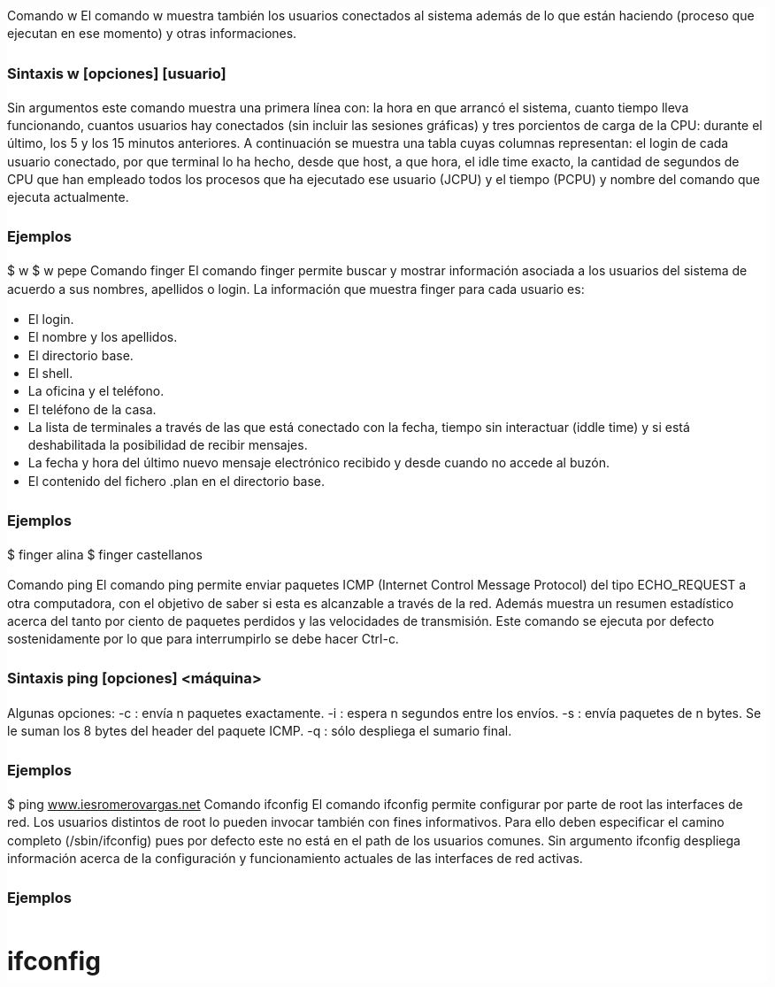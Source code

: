 
Comando w
El comando w muestra también los usuarios conectados al sistema además de lo que están haciendo
(proceso que ejecutan en ese momento) y otras informaciones.
### Sintaxis w [opciones] [usuario]
Sin argumentos este comando muestra una primera línea con: la hora en que arrancó el sistema,
cuanto tiempo lleva funcionando, cuantos usuarios hay conectados (sin incluir las sesiones gráficas)
y tres porcientos de carga de la CPU: durante el último, los 5 y los 15 minutos anteriores. A
continuación se muestra una tabla cuyas columnas representan: el login de cada usuario conectado,
por que terminal lo ha hecho, desde que host, a que hora, el idle time exacto, la cantidad de
segundos de CPU que han empleado todos los procesos que ha ejecutado ese usuario (JCPU) y el
tiempo (PCPU) y nombre del comando que ejecuta actualmente.
### Ejemplos
 $ w
 $ w pepe
Comando finger
El comando finger permite buscar y mostrar información asociada a los usuarios del sistema de
acuerdo a sus nombres, apellidos o login. La información que muestra finger para cada usuario es:
 *  El login.
 *  El nombre y los apellidos.
 *  El directorio base.
 *  El shell.
 *  La oficina y el teléfono.
 *  El teléfono de la casa.
 *  La lista de terminales a través de las que está conectado con la fecha, tiempo sin
interactuar (iddle time) y si está deshabilitada la posibilidad de recibir mensajes.
 *  La fecha y hora del último nuevo mensaje electrónico recibido y desde cuando no accede al
buzón.
 *  El contenido del fichero .plan en el directorio base.
### Ejemplos
 $ finger alina
 $ finger castellanos


Comando ping
El comando ping permite enviar paquetes ICMP (Internet Control Message Protocol) del tipo
ECHO_REQUEST a otra computadora, con el objetivo de saber si esta es alcanzable a través de la
red. Además muestra un resumen estadístico acerca del tanto por ciento de paquetes perdidos y las
velocidades de transmisión. Este comando se ejecuta por defecto sostenidamente por lo que para
interrumpirlo se debe hacer Ctrl-c.
### Sintaxis ping [opciones] <máquina>
Algunas opciones:
-c <n> : envía n paquetes exactamente.
-i <n> : espera n segundos entre los envíos.
-s <n> : envía paquetes de n bytes. Se le suman los 8 bytes del header del paquete ICMP.
-q : sólo despliega el sumario final.
### Ejemplos
 $ ping www.iesromerovargas.net
Comando ifconfig
El comando ifconfig permite configurar por parte de root las interfaces de red. Los usuarios
distintos de root lo pueden invocar también con fines informativos. Para ello deben especificar el
camino completo (/sbin/ifconfig) pues por defecto este no está en el path de los usuarios comunes.
Sin argumento ifconfig despliega información acerca de la configuración y funcionamiento actuales
de las interfaces de red activas.
### Ejemplos
# ifconfig